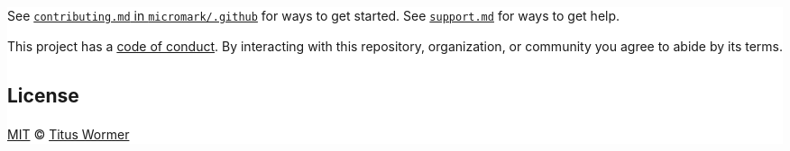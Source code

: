 See [`contributing.md` in `micromark/.github`][contributing] for ways to get
started.
See [`support.md`][support] for ways to get help.

This project has a [code of conduct][coc].
By interacting with this repository, organization, or community you agree to
abide by its terms.

## License

[MIT][license] © [Titus Wormer][author]



[build-badge]: https://github.com/micromark/micromark-extension-gfm-autolink-literal/workflows/main/badge.svg

[build]: https://github.com/micromark/micromark-extension-gfm-autolink-literal/actions

[coverage-badge]: https://img.shields.io/codecov/c/github/micromark/micromark-extension-gfm-autolink-literal.svg

[coverage]: https://codecov.io/github/micromark/micromark-extension-gfm-autolink-literal

[downloads-badge]: https://img.shields.io/npm/dm/micromark-extension-gfm-autolink-literal.svg

[downloads]: https://www.npmjs.com/package/micromark-extension-gfm-autolink-literal

[size-badge]: https://img.shields.io/badge/dynamic/json?label=minzipped%20size&query=$.size.compressedSize&url=https://deno.bundlejs.com/?q=micromark-extension-gfm-autolink-literal

[size]: https://bundlejs.com/?q=micromark-extension-gfm-autolink-literal

[sponsors-badge]: https://opencollective.com/unified/sponsors/badge.svg

[backers-badge]: https://opencollective.com/unified/backers/badge.svg

[collective]: https://opencollective.com/unified

[chat-badge]: https://img.shields.io/badge/chat-discussions-success.svg

[chat]: https://github.com/micromark/micromark/discussions

[npm]: https://docs.npmjs.com/cli/install

[esmsh]: https://esm.sh

[license]: license

[author]: https://wooorm.com

[contributing]: https://github.com/micromark/.github/blob/main/contributing.md

[support]: https://github.com/micromark/.github/blob/main/support.md

[coc]: https://github.com/micromark/.github/blob/main/code-of-conduct.md

[esm]: https://gist.github.com/sindresorhus/a39789f98801d908bbc7ff3ecc99d99c

[typescript]: https://www.typescriptlang.org

[development]: https://nodejs.org/api/packages.html#packages_resolving_user_conditions

[micromark]: https://github.com/micromark/micromark

[micromark-extension-gfm]: https://github.com/micromark/micromark-extension-gfm

[micromark-util-sanitize-uri]: https://github.com/micromark/micromark/tree/main/packages/micromark-util-sanitize-uri

[micromark-extension]: https://github.com/micromark/micromark#syntaxextension

[micromark-html-extension]: https://github.com/micromark/micromark#htmlextension

[mdast-util-gfm]: https://github.com/syntax-tree/mdast-util-gfm

[mdast-util-gfm-autolink-literal]: https://github.com/syntax-tree/mdast-util-gfm-autolink-literal

[remark-gfm]: https://github.com/remarkjs/remark-gfm

[spec]: https://github.github.com/gfm/#autolinks-extension-

[html-a]: https://html.spec.whatwg.org/multipage/text-level-semantics.html#the-a-element

[css]: https://github.com/sindresorhus/github-markdown-css

[cmark-gfm]: https://github.com/github/cmark-gfm

[api-gfm-autolink-literal]: #gfmautolinkliteral

[api-gfm-autolink-literal-html]: #gfmautolinkliteralhtml

